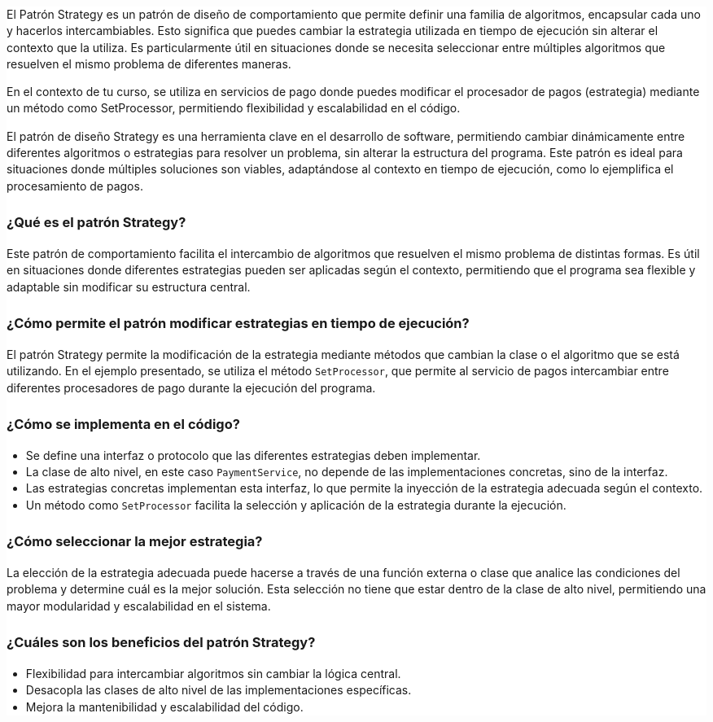 El Patrón Strategy es un patrón de diseño de comportamiento que permite definir una familia de algoritmos, encapsular cada uno y hacerlos intercambiables. Esto significa que puedes cambiar la estrategia utilizada en tiempo de ejecución sin alterar el contexto que la utiliza. Es particularmente útil en situaciones donde se necesita seleccionar entre múltiples algoritmos que resuelven el mismo problema de diferentes maneras.

En el contexto de tu curso, se utiliza en servicios de pago donde puedes modificar el procesador de pagos (estrategia) mediante un método como SetProcessor, permitiendo flexibilidad y escalabilidad en el código.

El patrón de diseño Strategy es una herramienta clave en el desarrollo de software, permitiendo cambiar dinámicamente entre diferentes algoritmos o estrategias para resolver un problema, sin alterar la estructura del programa. Este patrón es ideal para situaciones donde múltiples soluciones son viables, adaptándose al contexto en tiempo de ejecución, como lo ejemplifica el procesamiento de pagos.

### ¿Qué es el patrón Strategy?

Este patrón de comportamiento facilita el intercambio de algoritmos que resuelven el mismo problema de distintas formas. Es útil en situaciones donde diferentes estrategias pueden ser aplicadas según el contexto, permitiendo que el programa sea flexible y adaptable sin modificar su estructura central.

### ¿Cómo permite el patrón modificar estrategias en tiempo de ejecución?

El patrón Strategy permite la modificación de la estrategia mediante métodos que cambian la clase o el algoritmo que se está utilizando. En el ejemplo presentado, se utiliza el método `SetProcessor`, que permite al servicio de pagos intercambiar entre diferentes procesadores de pago durante la ejecución del programa.

### ¿Cómo se implementa en el código?

- Se define una interfaz o protocolo que las diferentes estrategias deben implementar.
- La clase de alto nivel, en este caso `PaymentService`, no depende de las implementaciones concretas, sino de la interfaz.
- Las estrategias concretas implementan esta interfaz, lo que permite la inyección de la estrategia adecuada según el contexto.
- Un método como `SetProcessor` facilita la selección y aplicación de la estrategia durante la ejecución.

### ¿Cómo seleccionar la mejor estrategia?

La elección de la estrategia adecuada puede hacerse a través de una función externa o clase que analice las condiciones del problema y determine cuál es la mejor solución. Esta selección no tiene que estar dentro de la clase de alto nivel, permitiendo una mayor modularidad y escalabilidad en el sistema.

### ¿Cuáles son los beneficios del patrón Strategy?

- Flexibilidad para intercambiar algoritmos sin cambiar la lógica central.
- Desacopla las clases de alto nivel de las implementaciones específicas.
- Mejora la mantenibilidad y escalabilidad del código.
